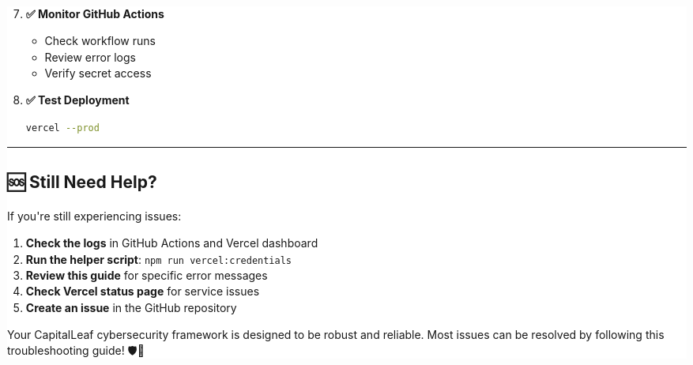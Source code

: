 7. **✅ Monitor GitHub Actions**
   - Check workflow runs
   - Review error logs
   - Verify secret access

8. **✅ Test Deployment**
   ```bash
   vercel --prod
   ```

---

## 🆘 Still Need Help?

If you're still experiencing issues:

1. **Check the logs** in GitHub Actions and Vercel dashboard
2. **Run the helper script**: `npm run vercel:credentials`
3. **Review this guide** for specific error messages
4. **Check Vercel status page** for service issues
5. **Create an issue** in the GitHub repository

Your CapitalLeaf cybersecurity framework is designed to be robust and reliable. Most issues can be resolved by following this troubleshooting guide! 🛡️🚀
